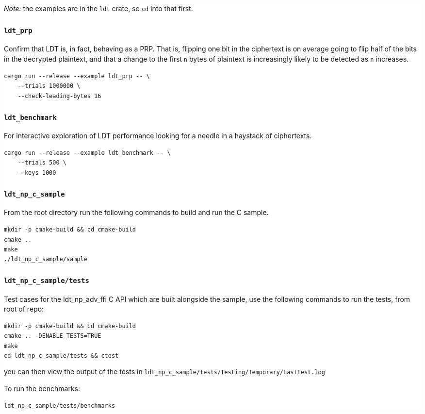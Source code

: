 *Note:* the examples are in the `ldt` crate, so `cd` into that first.

### `ldt_prp`

Confirm that LDT is, in fact, behaving as a PRP. That is, flipping one bit in
the ciphertext is on average going to flip half of the bits in the decrypted
plaintext, and that a change to the first `n` bytes of plaintext is increasingly
likely to be detected as `n` increases.

```
cargo run --release --example ldt_prp -- \
    --trials 1000000 \
    --check-leading-bytes 16
```

### `ldt_benchmark`

For interactive exploration of LDT performance looking for a needle in a
haystack of ciphertexts.

```
cargo run --release --example ldt_benchmark -- \
    --trials 500 \
    --keys 1000
```

### `ldt_np_c_sample`

From the root directory run the following commands to build and run the C
sample.

```
mkdir -p cmake-build && cd cmake-build
cmake ..
make
./ldt_np_c_sample/sample
```

### `ldt_np_c_sample/tests`

Test cases for the ldt_np_adv_ffi C API which are built alongside the sample,
use the following commands to run the tests, from root of repo:

```
mkdir -p cmake-build && cd cmake-build
cmake .. -DENABLE_TESTS=TRUE
make
cd ldt_np_c_sample/tests && ctest
```

you can then view the output of the tests
in `ldt_np_c_sample/tests/Testing/Temporary/LastTest.log`

To run the benchmarks:

`ldt_np_c_sample/tests/benchmarks`
